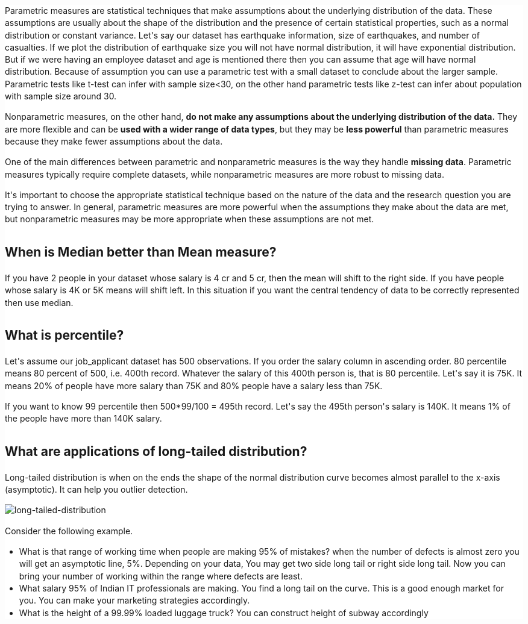 Parametric measures are statistical techniques that make assumptions about the underlying distribution of the data. These assumptions are usually about the shape of the distribution and the presence of certain statistical properties, such as a normal distribution or constant variance. 
Let's say our dataset has earthquake information, size of earthquakes, and number of casualties. If we plot the distribution of earthquake size you will not have normal distribution, it will have exponential distribution. But if we were having an employee dataset and age is mentioned there then you can assume that age will have normal distribution. Because of assumption you can use a parametric test with a small dataset to conclude about the larger sample. Parametric tests like t-test can infer with sample size<30, on the other hand parametric tests like z-test can infer about population with sample size around 30.

Nonparametric measures, on the other hand, **do not make any assumptions about the underlying distribution of the data.** They are more flexible and can be **used with a wider range of data types**, but they may be **less powerful** than parametric measures because they make fewer assumptions about the data.

One of the main differences between parametric and nonparametric measures is the way they handle **missing data**. Parametric measures typically require complete datasets, while nonparametric measures are more robust to missing data. 

It's important to choose the appropriate statistical technique based on the nature of the data and the research question you are trying to answer. In general, parametric measures are more powerful when the assumptions they make about the data are met, but nonparametric measures may be more appropriate when these assumptions are not met.

## When is Median better than Mean measure?
If you have 2 people in your dataset whose salary is 4 cr and 5 cr, then the mean will shift to the right side. If you have people whose salary is 4K or 5K means will shift left. In this situation if you want the central tendency of data to be correctly represented then use median.

## What is percentile?
Let's assume our job_applicant dataset has 500 observations. If you order the salary column in ascending order. 80 percentile means 80 percent of 500, i.e. 400th record. Whatever the salary of this 400th person is, that is 80 percentile. Let's say it is 75K. It means 20% of people have more salary than 75K and 80% people have a salary less than 75K.

If you want to know 99 percentile then 500*99/100 = 495th record. Let's say the 495th person's salary is 140K. It means 1% of the people have more than 140K salary.


## What are applications of long-tailed distribution?
Long-tailed distribution is when on the ends the shape of the normal distribution curve becomes almost parallel to the x-axis (asymptotic). It can help you outlier detection.

![long-tailed-distribution](/assets/images/dspost/statistics/long-tailed-distribution.png)

Consider the following example.    
- What is that range of working time when people are making 95% of mistakes? when the number of defects is almost zero you will get an asymptotic line, 5%. Depending on your data, You may get two side long tail or right side long tail. Now you can bring your number of working within the range where defects are least.
- What salary 95% of Indian IT professionals are making. You find a long tail on the curve. This is a good enough market for you. You can make your marketing strategies accordingly.
- What is the height of a 99.99% loaded luggage truck? You can construct height of subway accordingly
